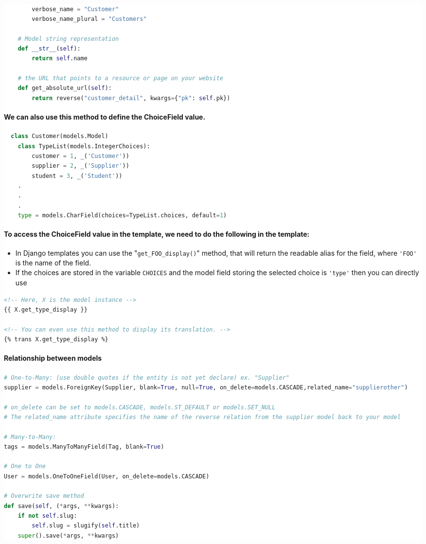 ```python
        verbose_name = "Customer"
        verbose_name_plural = "Customers"

    # Model string representation
    def __str__(self):
        return self.name

    # the URL that points to a resource or page on your website
    def get_absolute_url(self):
        return reverse("customer_detail", kwargs={"pk": self.pk})
```

#### We can also use this method to define the ChoiceField value.

```python
  class Customer(models.Model)
    class TypeList(models.IntegerChoices):
        customer = 1, _('Customer'))
        supplier = 2, _('Supplier'))
        student = 3, _('Student'))
    .
    .
    .
    type = models.CharField(choices=TypeList.choices, default=1)
```

#### To access the ChoiceField value in the template, we need to do the following in the template:

- In Django templates you can use the "`get_FOO_display()`" method, that will return the readable alias for the field, where `'FOO'` is the name of the field.
- If the choices are stored in the variable `CHOICES` and the model field storing the selected choice is `'type'` then you can directly use

```html
<!-- Here, X is the model instance -->
{{ X.get_type_display }}

<!-- You can even use this method to display its translation. -->
{% trans X.get_type_display %}
```

#### Relationship between models

```python
# One-to-Many: (use double quotes if the entity is not yet declare) ex. "Supplier"
supplier = models.ForeignKey(Supplier, blank=True, null=True, on_delete=models.CASCADE,related_name="supplierother")

# on_delete can be set to models.CASCADE, models.ST_DEFAULT or models.SET_NULL
# The related_name attribute specifies the name of the reverse relation from the supplier model back to your model

# Many-to-Many:
tags = models.ManyToManyField(Tag, blank=True)

# One to One
User = models.OneToOneField(User, on_delete=models.CASCADE)

# Overwrite save method
def save(self, (*args, **kwargs):
    if not self.slug:
        self.slug = slugify(self.title)
    super().save(*args, **kwargs)
```
